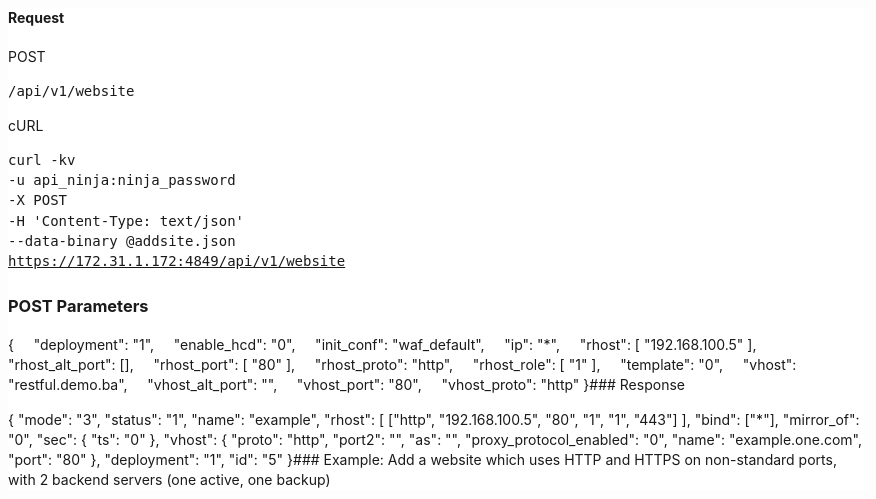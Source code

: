#### Request

<span class="post">POST</span><p class="method">
  <kbd>/api/v1/website</kbd>
</p>

<span class="post">cURL</span><p class="method">
  <kbd>curl -kv <br />-u api_ninja:ninja_password <br />-X POST <br />-H 'Content-Type: text/json' <br />				--data-binary @addsite.json <br />					https://172.31.1.172:4849/api/v1/website</kbd>
</p>

### POST Parameters

{
    "deployment": "1",
    "enable_hcd": "0",
    "init_conf": "waf_default",
    "ip": "*",
    "rhost": [ "192.168.100.5" ],
    "rhost_alt_port": [],
    "rhost_port": [ "80" ],
    "rhost_proto": "http",
    "rhost_role": [ "1" ],
    "template": "0",
    "vhost": "restful.demo.ba",
    "vhost_alt_port": "",
    "vhost_port": "80",
    "vhost_proto": "http"
}### Response

{
"mode": "3",
"status": "1",
"name": "example",
"rhost": [
["http", "192.168.100.5", "80", "1", "1", "443"]
],
"bind": ["*"],
"mirror_of": "0",
"sec": {
"ts": "0"
},
"vhost": {
"proto": "http",
"port2": "",
"as": "",
"proxy_protocol_enabled": "0",
"name": "example.one.com",
"port": "80"
},
"deployment": "1",
"id": "5"
}### Example: Add a website which uses HTTP and HTTPS on non-standard ports, with 2 backend servers (one active, one backup)
